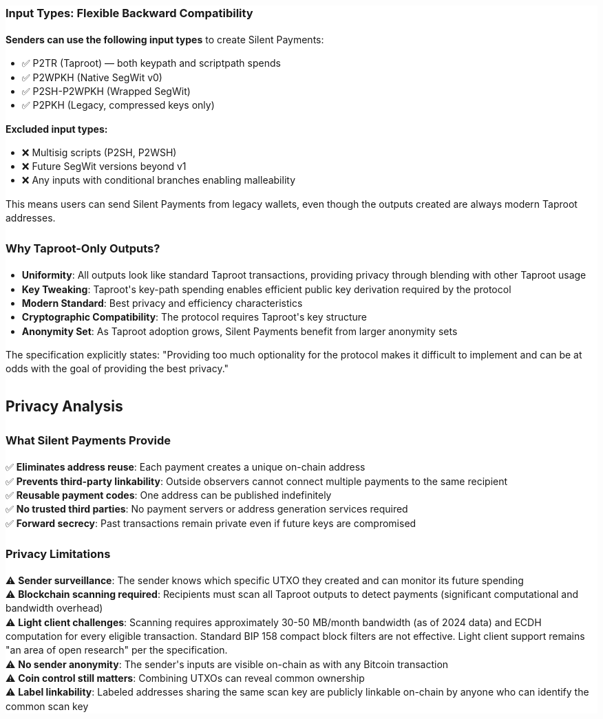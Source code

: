 ### Input Types: Flexible Backward Compatibility

**Senders can use the following input types** to create Silent Payments:
- ✅ P2TR (Taproot) — both keypath and scriptpath spends
- ✅ P2WPKH (Native SegWit v0)
- ✅ P2SH-P2WPKH (Wrapped SegWit)
- ✅ P2PKH (Legacy, compressed keys only)

**Excluded input types:**
- ❌ Multisig scripts (P2SH, P2WSH)
- ❌ Future SegWit versions beyond v1
- ❌ Any inputs with conditional branches enabling malleability

This means users can send Silent Payments from legacy wallets, even though the outputs created are always modern Taproot addresses.

### Why Taproot-Only Outputs?

- **Uniformity**: All outputs look like standard Taproot transactions, providing privacy through blending with other Taproot usage
- **Key Tweaking**: Taproot's key-path spending enables efficient public key derivation required by the protocol
- **Modern Standard**: Best privacy and efficiency characteristics
- **Cryptographic Compatibility**: The protocol requires Taproot's key structure
- **Anonymity Set**: As Taproot adoption grows, Silent Payments benefit from larger anonymity sets

The specification explicitly states: "Providing too much optionality for the protocol makes it difficult to implement and can be at odds with the goal of providing the best privacy."

## Privacy Analysis

### What Silent Payments Provide

✅ **Eliminates address reuse**: Each payment creates a unique on-chain address  
✅ **Prevents third-party linkability**: Outside observers cannot connect multiple payments to the same recipient  
✅ **Reusable payment codes**: One address can be published indefinitely  
✅ **No trusted third parties**: No payment servers or address generation services required  
✅ **Forward secrecy**: Past transactions remain private even if future keys are compromised

### Privacy Limitations

⚠️ **Sender surveillance**: The sender knows which specific UTXO they created and can monitor its future spending  
⚠️ **Blockchain scanning required**: Recipients must scan all Taproot outputs to detect payments (significant computational and bandwidth overhead)  
⚠️ **Light client challenges**: Scanning requires approximately 30-50 MB/month bandwidth (as of 2024 data) and ECDH computation for every eligible transaction. Standard BIP 158 compact block filters are not effective. Light client support remains "an area of open research" per the specification.  
⚠️ **No sender anonymity**: The sender's inputs are visible on-chain as with any Bitcoin transaction  
⚠️ **Coin control still matters**: Combining UTXOs can reveal common ownership  
⚠️ **Label linkability**: Labeled addresses sharing the same scan key are publicly linkable on-chain by anyone who can identify the common scan key
